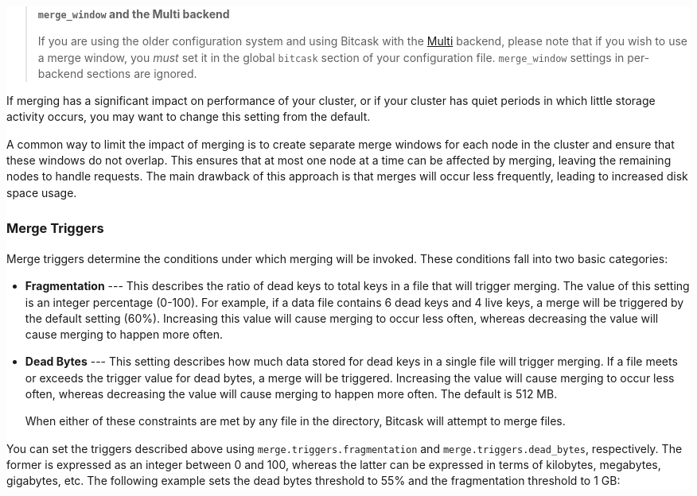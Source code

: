 </TabItem>

</Tabs>

> **`merge_window` and the Multi backend**
>
> If you are using the older configuration system and using Bitcask with
> the [Multi][plan backend multi] backend, please note that if you
> wish to use a merge window, you *must* set it in the global `bitcask`
> section of your configuration file. `merge_window` settings
> in per-backend sections are ignored.

If merging has a significant impact on performance of your cluster, or
if your cluster has quiet periods in which little storage activity
occurs, you may want to change this setting from the default.

A common way to limit the impact of merging is to create separate merge
windows  for each node in the cluster and ensure that these windows do
not overlap. This ensures that at most one node at a time can be
affected by merging, leaving the remaining nodes to handle requests.
The main drawback of this approach is that merges will occur less
frequently, leading to increased disk space usage.

### Merge Triggers

Merge triggers determine the conditions under which merging will be
invoked. These conditions fall into two basic categories:

* **Fragmentation** --- This describes the ratio of dead keys to total
  keys in a file that will trigger merging. The value of this setting is
  an integer percentage (0-100). For example, if a data file contains 6
  dead keys and 4 live keys, a merge will be triggered by the default
  setting (60%). Increasing this value will cause merging to occur less
  often, whereas decreasing the value will cause merging to happen more
  often.

* **Dead Bytes** --- This setting describes how much data stored for
  dead keys in a single file will trigger merging. If a file meets or
  exceeds the trigger value for dead bytes, a merge will be triggered.
  Increasing the value will cause merging to occur less often, whereas
  decreasing the value will cause merging to happen more often. The
  default is 512 MB.

  When either of these constraints are met by any file in the directory,
  Bitcask will attempt to merge files.

You can set the triggers described above using
`merge.triggers.fragmentation` and `merge.triggers.dead_bytes`,
respectively. The former is expressed as an integer between 0 and 100,
whereas the latter can be expressed in terms of kilobytes, megabytes,
gigabytes, etc. The following example sets the dead bytes threshold to
55% and the fragmentation threshold to 1 GB:

<Tabs>

<TabItem label="riak.conf" value="riak.conf" default>


[github bitcask]: https://github.com/basho/bitcask
[bitcask design pdf]: http://basho.com/assets/bitcask-intro.pdf
[use admin riak cli]: ../../../using/admin/riak-cli.md
[config reference]: ../../../configuring/reference.md
[glossary vnode]: ../../../learn/glossary.md#vnode
[learn clusters]: ../../../learn/concepts/clusters.md
[plan backend multi]: ../../../setup/planning/backend/multi.md
[usage search]: ../../../developing/usage/search.md
[glossary aae]: ../../../learn/glossary.md#active-anti-entropy-aae
[perf open files]: ../../../using/performance/open-files-limit.md
[plan bitcask capacity]: ../../../setup/planning/bitcask-calculator.mdx
[usage delete objects]: ../../../developing/usage/deleting-objects.md